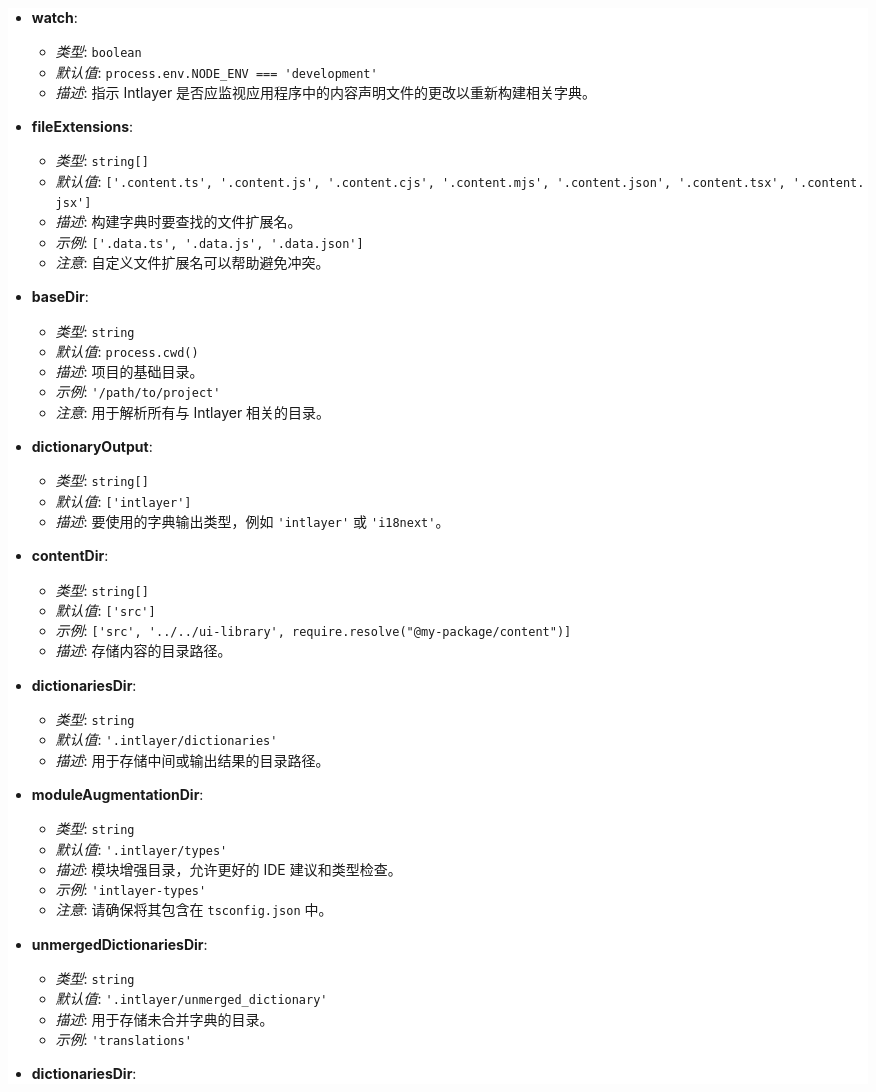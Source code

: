- **watch**:

  - _类型_: `boolean`
  - _默认值_: `process.env.NODE_ENV === 'development'`
  - _描述_: 指示 Intlayer 是否应监视应用程序中的内容声明文件的更改以重新构建相关字典。

- **fileExtensions**:

  - _类型_: `string[]`
  - _默认值_: `['.content.ts', '.content.js', '.content.cjs', '.content.mjs', '.content.json', '.content.tsx', '.content.jsx']`
  - _描述_: 构建字典时要查找的文件扩展名。
  - _示例_: `['.data.ts', '.data.js', '.data.json']`
  - _注意_: 自定义文件扩展名可以帮助避免冲突。

- **baseDir**:

  - _类型_: `string`
  - _默认值_: `process.cwd()`
  - _描述_: 项目的基础目录。
  - _示例_: `'/path/to/project'`
  - _注意_: 用于解析所有与 Intlayer 相关的目录。

- **dictionaryOutput**:

  - _类型_: `string[]`
  - _默认值_: `['intlayer']`
  - _描述_: 要使用的字典输出类型，例如 `'intlayer'` 或 `'i18next'`。

- **contentDir**:

  - _类型_: `string[]`
  - _默认值_: `['src']`
  - _示例_: `['src', '../../ui-library', require.resolve("@my-package/content")]`
  - _描述_: 存储内容的目录路径。

- **dictionariesDir**:

  - _类型_: `string`
  - _默认值_: `'.intlayer/dictionaries'`
  - _描述_: 用于存储中间或输出结果的目录路径。

- **moduleAugmentationDir**:

  - _类型_: `string`
  - _默认值_: `'.intlayer/types'`
  - _描述_: 模块增强目录，允许更好的 IDE 建议和类型检查。
  - _示例_: `'intlayer-types'`
  - _注意_: 请确保将其包含在 `tsconfig.json` 中。

- **unmergedDictionariesDir**:

  - _类型_: `string`
  - _默认值_: `'.intlayer/unmerged_dictionary'`
  - _描述_: 用于存储未合并字典的目录。
  - _示例_: `'translations'`

- **dictionariesDir**:
